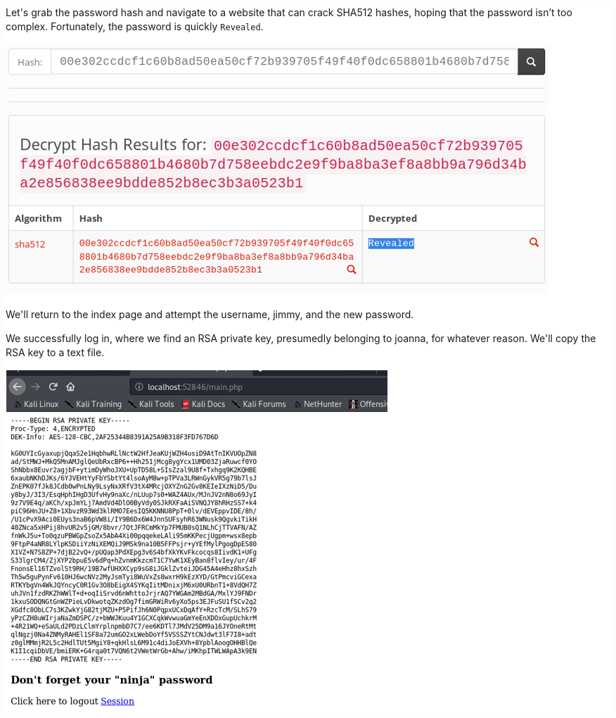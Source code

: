 Let's grab the password hash and navigate to a website that can crack SHA512 hashes, hoping that the password isn’t too complex. Fortunately, the password is quickly `Revealed`.

![](images/revealed.PNG)
 
We'll return to the index page and attempt the username, jimmy, and the new password. 
 
We successfully log in, where we find an RSA private key, presumedly belonging to joanna, for whatever reason. We'll copy the RSA key to a text file.

![](images/rsa.PNG)
 